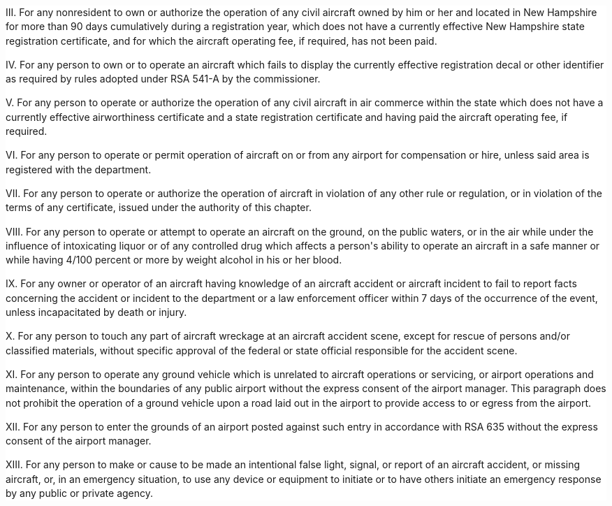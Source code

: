  III. For any nonresident to own or authorize the operation of any
civil aircraft owned by him or her and located in New Hampshire for more
than 90 days cumulatively during a registration year, which does not
have a currently effective New Hampshire state registration certificate,
and for which the aircraft operating fee, if required, has not been
paid.
                                             
 IV. For any person to own or to operate an aircraft which fails to
display the currently effective registration decal or other identifier
as required by rules adopted under RSA 541-A by the commissioner.
                                             
 V. For any person to operate or authorize the operation of any civil
aircraft in air commerce within the state which does not have a
currently effective airworthiness certificate and a state registration
certificate and having paid the aircraft operating fee, if required.
                                             
 VI. For any person to operate or permit operation of aircraft on or
from any airport for compensation or hire, unless said area is
registered with the department.
                                             
 VII. For any person to operate or authorize the operation of
aircraft in violation of any other rule or regulation, or in violation
of the terms of any certificate, issued under the authority of this
chapter.
                                             
 VIII. For any person to operate or attempt to operate an aircraft on
the ground, on the public waters, or in the air while under the
influence of intoxicating liquor or of any controlled drug which affects
a person's ability to operate an aircraft in a safe manner or while
having 4/100 percent or more by weight alcohol in his or her blood.
                                             
 IX. For any owner or operator of an aircraft having knowledge of an
aircraft accident or aircraft incident to fail to report facts
concerning the accident or incident to the department or a law
enforcement officer within 7 days of the occurrence of the event, unless
incapacitated by death or injury.
                                             
 X. For any person to touch any part of aircraft wreckage at an
aircraft accident scene, except for rescue of persons and/or classified
materials, without specific approval of the federal or state official
responsible for the accident scene.
                                             
 XI. For any person to operate any ground vehicle which is unrelated
to aircraft operations or servicing, or airport operations and
maintenance, within the boundaries of any public airport without the
express consent of the airport manager. This paragraph does not prohibit
the operation of a ground vehicle upon a road laid out in the airport to
provide access to or egress from the airport.
                                             
 XII. For any person to enter the grounds of an airport posted
against such entry in accordance with RSA 635 without the express
consent of the airport manager.
                                             
 XIII. For any person to make or cause to be made an intentional
false light, signal, or report of an aircraft accident, or missing
aircraft, or, in an emergency situation, to use any device or equipment
to initiate or to have others initiate an emergency response by any
public or private agency.
